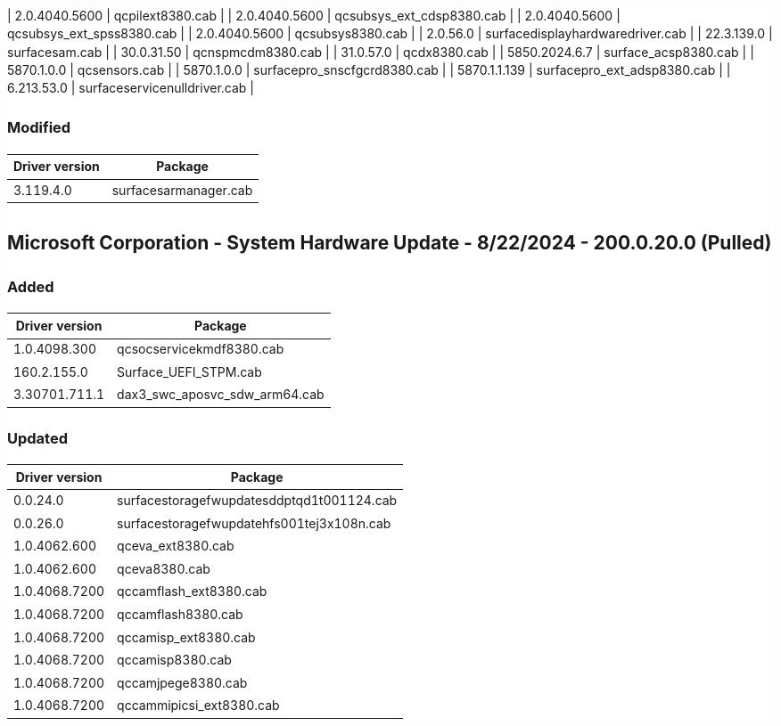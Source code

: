 | 2.0.4040.5600 | qcpilext8380.cab |
| 2.0.4040.5600 | qcsubsys_ext_cdsp8380.cab |
| 2.0.4040.5600 | qcsubsys_ext_spss8380.cab |
| 2.0.4040.5600 | qcsubsys8380.cab |
| 2.0.56.0 | surfacedisplayhardwaredriver.cab |
| 22.3.139.0 | surfacesam.cab |
| 30.0.31.50 | qcnspmcdm8380.cab |
| 31.0.57.0 | qcdx8380.cab |
| 5850.2024.6.7 | surface_acsp8380.cab |
| 5870.1.0.0 | qcsensors.cab |
| 5870.1.0.0 | surfacepro_snscfgcrd8380.cab |
| 5870.1.1.139 | surfacepro_ext_adsp8380.cab |
| 6.213.53.0 | surfaceservicenulldriver.cab |

### Modified

| Driver version | Package |
|----------------|---------|
| 3.119.4.0 | surfacesarmanager.cab |

## Microsoft Corporation - System Hardware Update - 8/22/2024 - 200.0.20.0 (Pulled)

### Added

| Driver version | Package |
|----------------|---------|
| 1.0.4098.300 | qcsocservicekmdf8380.cab |
| 160.2.155.0 | Surface_UEFI_STPM.cab |
| 3.30701.711.1 | dax3_swc_aposvc_sdw_arm64.cab |

### Updated

| Driver version | Package |
|----------------|---------|
| 0.0.24.0 | surfacestoragefwupdatesddptqd1t001124.cab |
| 0.0.26.0 | surfacestoragefwupdatehfs001tej3x108n.cab |
| 1.0.4062.600 | qceva_ext8380.cab |
| 1.0.4062.600 | qceva8380.cab |
| 1.0.4068.7200 | qccamflash_ext8380.cab |
| 1.0.4068.7200 | qccamflash8380.cab |
| 1.0.4068.7200 | qccamisp_ext8380.cab |
| 1.0.4068.7200 | qccamisp8380.cab |
| 1.0.4068.7200 | qccamjpege8380.cab |
| 1.0.4068.7200 | qccammipicsi_ext8380.cab |
